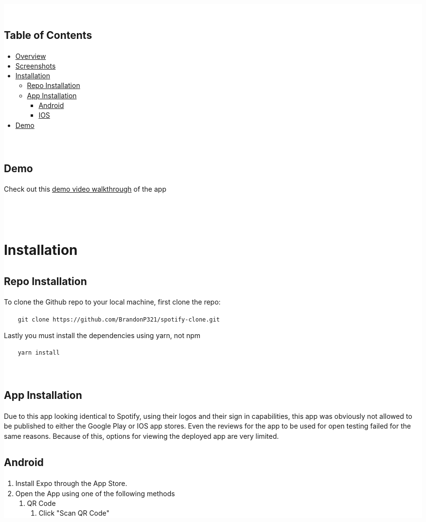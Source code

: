 <br/>

## **Table of Contents**
- [Overview](#app-overview)
- [Screenshots](#app-screenshots)
- [Installation](#install)
    - [Repo Installation](#repo-install)
    - [App Installation](#app-install)
        - [Android](#install-android)
        - [IOS](#install-ios)
- [Demo](#app-demo)

<br/>

## <a id="app-demo"></a> **Demo**
Check out this [demo video walkthrough](https://youtu.be/yrsdcICGlb4) of the app

<br/><br/>

# <a id="install"></a> **Installation**

## <a id="repo-install"></a> **Repo Installation**
To clone the Github repo to your local machine, first clone the repo:

```
    git clone https://github.com/BrandonP321/spotify-clone.git
```

Lastly you must install the dependencies using yarn, not npm
```
    yarn install
```

<br/>

## <a id="app-install"></a> **App Installation**
Due to this app looking identical to Spotify, using their logos and their sign in capabilities, this app was obviously not allowed to be published to either the Google Play or IOS app stores.  Even the reviews for the app to be used for open testing failed for the same reasons. Because of this, options for viewing the deployed app are very limited.

## <a id="install-android"></a> Android
1. Install Expo through the App Store.
2. Open the App using one of the following methods
    1. QR Code
        1. Click "Scan QR Code"